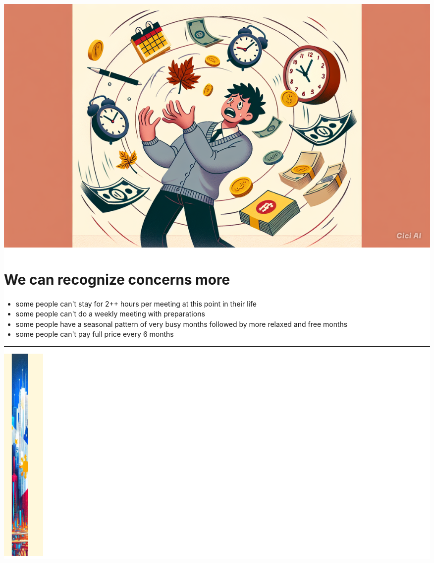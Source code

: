 ![bg right:45%](img-members/juggle.png)

# We can recognize concerns more

* some people can't stay for 2++ hours per meeting at this point in their life
* some people can't do a weekly meeting with preparations
* some people have a seasonal pattern of very busy months followed by more relaxed and free months
* some people can't pay full price every 6 months


---


![bg right:10%](img-members/bg.png)
